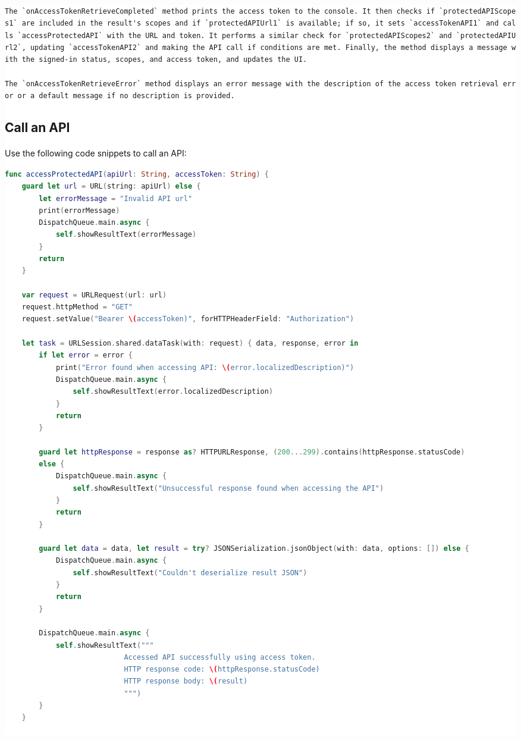     The `onAccessTokenRetrieveCompleted` method prints the access token to the console. It then checks if `protectedAPIScopes1` are included in the result's scopes and if `protectedAPIUrl1` is available; if so, it sets `accessTokenAPI1` and calls `accessProtectedAPI` with the URL and token. It performs a similar check for `protectedAPIScopes2` and `protectedAPIUrl2`, updating `accessTokenAPI2` and making the API call if conditions are met. Finally, the method displays a message with the signed-in status, scopes, and access token, and updates the UI.

    The `onAccessTokenRetrieveError` method displays an error message with the description of the access token retrieval error or a default message if no description is provided.

## Call an API

Use the following code snippets to call an API:

```swift
func accessProtectedAPI(apiUrl: String, accessToken: String) {
    guard let url = URL(string: apiUrl) else {
        let errorMessage = "Invalid API url"
        print(errorMessage)
        DispatchQueue.main.async {
            self.showResultText(errorMessage)
        }
        return
    }
    
    var request = URLRequest(url: url)
    request.httpMethod = "GET"
    request.setValue("Bearer \(accessToken)", forHTTPHeaderField: "Authorization")
    
    let task = URLSession.shared.dataTask(with: request) { data, response, error in
        if let error = error {
            print("Error found when accessing API: \(error.localizedDescription)")
            DispatchQueue.main.async {
                self.showResultText(error.localizedDescription)
            }
            return
        }
        
        guard let httpResponse = response as? HTTPURLResponse, (200...299).contains(httpResponse.statusCode)
        else {
            DispatchQueue.main.async {
                self.showResultText("Unsuccessful response found when accessing the API")
            }
            return
        }
        
        guard let data = data, let result = try? JSONSerialization.jsonObject(with: data, options: []) else {
            DispatchQueue.main.async {
                self.showResultText("Couldn't deserialize result JSON")
            }
            return
        }
        
        DispatchQueue.main.async {
            self.showResultText("""
                            Accessed API successfully using access token.
                            HTTP response code: \(httpResponse.statusCode)
                            HTTP response body: \(result)
                            """)
        }
    }
    
```